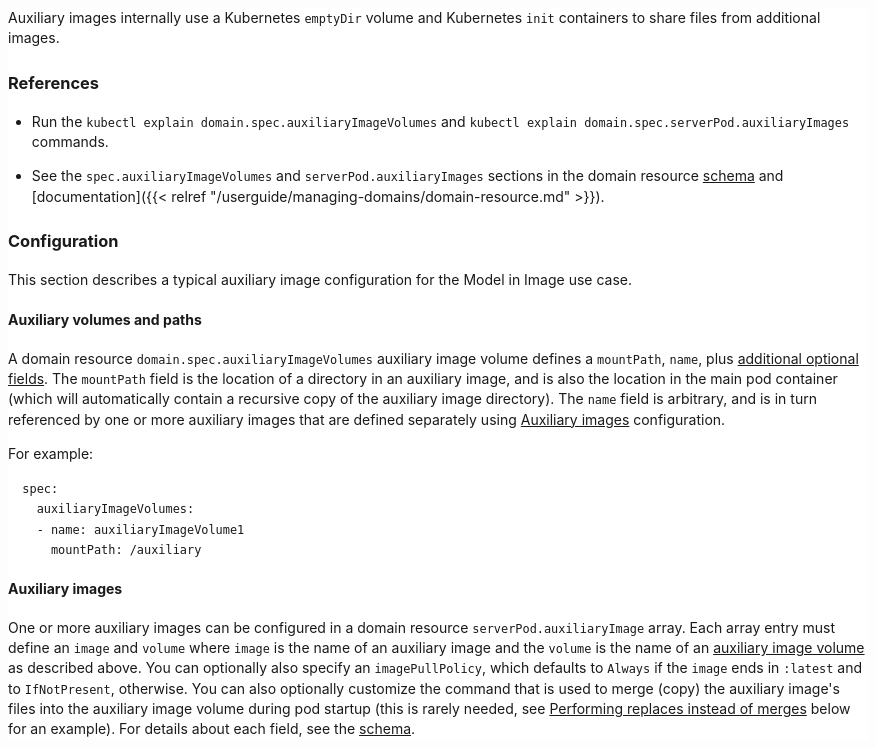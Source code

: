 Auxiliary images internally
use a Kubernetes `emptyDir` volume and Kubernetes `init` containers to share files
from additional images.

### References

- Run the `kubectl explain domain.spec.auxiliaryImageVolumes`
  and `kubectl explain domain.spec.serverPod.auxiliaryImages` commands.

- See the `spec.auxiliaryImageVolumes` and `serverPod.auxiliaryImages` sections
  in the domain resource
  [schema](https://github.com/oracle/weblogic-kubernetes-operator/blob/main/documentation/domains/Domain.md)
  and [documentation]({{< relref "/userguide/managing-domains/domain-resource.md" >}}).

### Configuration

This section describes a typical auxiliary image configuration for the
Model in Image use case.

#### Auxiliary volumes and paths

A domain resource `domain.spec.auxiliaryImageVolumes`
auxiliary image volume defines a `mountPath`, `name`, plus
[additional optional fields](https://github.com/oracle/weblogic-kubernetes-operator/blob/main/documentation/domains/Domain.md#auxiliary-image-volume).
The `mountPath` field is the location of a directory in an auxiliary image, and
is also the location in the main pod container (which will automatically contain
a recursive copy of the auxiliary image directory). The `name` field is 
arbitrary, and is in turn referenced by one or more auxiliary images that 
are defined separately using
[Auxiliary images](#auxiliary-images) configuration.

For example:

```
  spec:
    auxiliaryImageVolumes:
    - name: auxiliaryImageVolume1
      mountPath: /auxiliary
```

#### Auxiliary images

One or more auxiliary images can be configured in a domain resource
`serverPod.auxiliaryImage` array.
Each array entry must define an `image` and `volume`
where `image` is the name of an auxiliary image
and the `volume` is the name of an [auxiliary image volume](#auxiliary-volumes-and-paths)
as described above.
You can optionally also specify an `imagePullPolicy`,
which defaults to `Always` if the `image` ends in `:latest` and to `IfNotPresent`,
otherwise.
You can also optionally customize
the command that is used to merge (copy) the auxiliary image's files
into the auxiliary image volume during pod startup (this is rarely 
needed, see [Performing replaces instead of merges](#performing-replaces-instead-of-merges) below for an example).
For details 
about each field, see the [schema](https://github.com/oracle/weblogic-kubernetes-operator/blob/main/documentation/domains/Domain.md#auxiliary-image).
